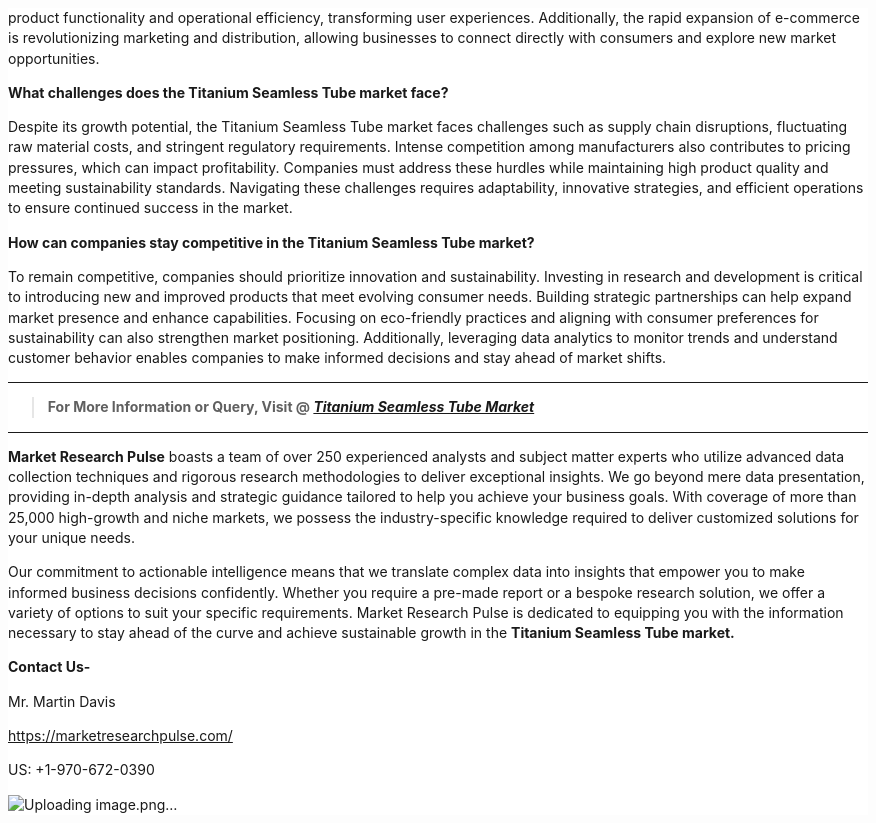 product functionality and operational efficiency, transforming user experiences. Additionally, the rapid expansion of e-commerce is revolutionizing marketing and distribution, allowing businesses to connect directly with consumers and explore new market opportunities.</p><p><strong>What challenges does the Titanium Seamless Tube market face?</strong></p><p>Despite its growth potential, the Titanium Seamless Tube market faces challenges such as supply chain disruptions, fluctuating raw material costs, and stringent regulatory requirements. Intense competition among manufacturers also contributes to pricing pressures, which can impact profitability. Companies must address these hurdles while maintaining high product quality and meeting sustainability standards. Navigating these challenges requires adaptability, innovative strategies, and efficient operations to ensure continued success in the market.</p><p><strong>How can companies stay competitive in the Titanium Seamless Tube market?</strong></p><p>To remain competitive, companies should prioritize innovation and sustainability. Investing in research and development is critical to introducing new and improved products that meet evolving consumer needs. Building strategic partnerships can help expand market presence and enhance capabilities. Focusing on eco-friendly practices and aligning with consumer preferences for sustainability can also strengthen market positioning. Additionally, leveraging data analytics to monitor trends and understand customer behavior enables companies to make informed decisions and stay ahead of market shifts.</p><hr /><blockquote><p><strong>For More Information or Query, Visit @&nbsp;<em><a href="https://marketresearchpulse.com/report/52591/titanium-seamless-tube-market?utm_source=Linkedin&utm_medium=0117">Titanium Seamless Tube Market</a></em></strong></p></blockquote><hr /><p><strong>Market Research Pulse</strong> boasts a team of over 250 experienced analysts and subject matter experts who utilize advanced data collection techniques and rigorous research methodologies to deliver exceptional insights. We go beyond mere data presentation, providing in-depth analysis and strategic guidance tailored to help you achieve your business goals. With coverage of more than 25,000 high-growth and niche markets, we possess the industry-specific knowledge required to deliver customized solutions for your unique needs.</p><p>Our commitment to actionable intelligence means that we translate complex data into insights that empower you to make informed business decisions confidently. Whether you require a pre-made report or a bespoke research solution, we offer a variety of options to suit your specific requirements. Market Research Pulse is dedicated to equipping you with the information necessary to stay ahead of the curve and achieve sustainable growth in the <strong>Titanium Seamless Tube market.</strong></p><p><strong>Contact Us-</strong></p><p>Mr. Martin Davis</p><p>https://marketresearchpulse.com/</p><p>US: +1-970-672-0390</p>
![Uploading image.png…]()
